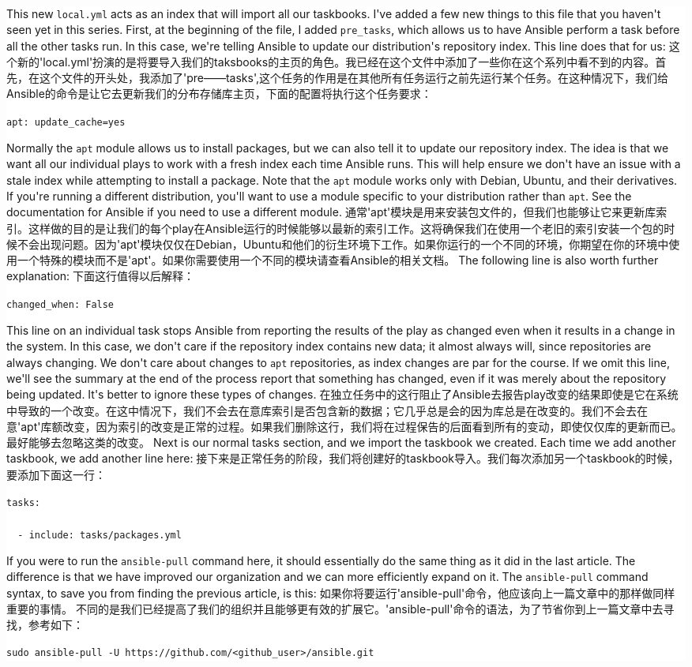 This new `local.yml` acts as an index that will import all our taskbooks. I've added a few new things to this file that you haven't seen yet in this series. First, at the beginning of the file, I added `pre_tasks`, which allows us to have Ansible perform a task before all the other tasks run. In this case, we're telling Ansible to update our distribution's repository index. This line does that for us:
这个新的'local.yml'扮演的是将要导入我们的taksbooks的主页的角色。我已经在这个文件中添加了一些你在这个系列中看不到的内容。首先，在这个文件的开头处，我添加了'pre——tasks',这个任务的作用是在其他所有任务运行之前先运行某个任务。在这种情况下，我们给Ansible的命令是让它去更新我们的分布存储库主页，下面的配置将执行这个任务要求：
```
apt: update_cache=yes

```

Normally the `apt` module allows us to install packages, but we can also tell it to update our repository index. The idea is that we want all our individual plays to work with a fresh index each time Ansible runs. This will help ensure we don't have an issue with a stale index while attempting to install a package. Note that the `apt` module works only with Debian, Ubuntu, and their derivatives. If you're running a different distribution, you'll want to use a module specific to your distribution rather than `apt`. See the documentation for Ansible if you need to use a different module.
通常'apt'模块是用来安装包文件的，但我们也能够让它来更新库索引。这样做的目的是让我们的每个play在Ansible运行的时候能够以最新的索引工作。这将确保我们在使用一个老旧的索引安装一个包的时候不会出现问题。因为'apt'模块仅仅在Debian，Ubuntu和他们的衍生环境下工作。如果你运行的一个不同的环境，你期望在你的环境中使用一个特殊的模块而不是'apt'。如果你需要使用一个不同的模块请查看Ansible的相关文档。
The following line is also worth further explanation:
下面这行值得以后解释：
```
changed_when: False

```

This line on an individual task stops Ansible from reporting the results of the play as changed even when it results in a change in the system. In this case, we don't care if the repository index contains new data; it almost always will, since repositories are always changing. We don't care about changes to `apt` repositories, as index changes are par for the course. If we omit this line, we'll see the summary at the end of the process report that something has changed, even if it was merely about the repository being updated. It's better to ignore these types of changes.
在独立任务中的这行阻止了Ansible去报告play改变的结果即使是它在系统中导致的一个改变。在这中情况下，我们不会去在意库索引是否包含新的数据；它几乎总是会的因为库总是在改变的。我们不会去在意'apt'库额改变，因为索引的改变是正常的过程。如果我们删除这行，我们将在过程保告的后面看到所有的变动，即使仅仅库的更新而已。最好能够去忽略这类的改变。
Next is our normal tasks section, and we import the taskbook we created. Each time we add another taskbook, we add another line here:
接下来是正常任务的阶段，我们将创建好的taskbook导入。我们每次添加另一个taskbook的时候，要添加下面这一行：
```
tasks:

  - include: tasks/packages.yml

```

If you were to run the `ansible-pull` command here, it should essentially do the same thing as it did in the last article. The difference is that we have improved our organization and we can more efficiently expand on it. The `ansible-pull` command syntax, to save you from finding the previous article, is this:
如果你将要运行'ansible-pull'命令，他应该向上一篇文章中的那样做同样重要的事情。 不同的是我们已经提高了我们的组织并且能够更有效的扩展它。'ansible-pull'命令的语法，为了节省你到上一篇文章中去寻找，参考如下：
```
sudo ansible-pull -U https://github.com/<github_user>/ansible.git

```
